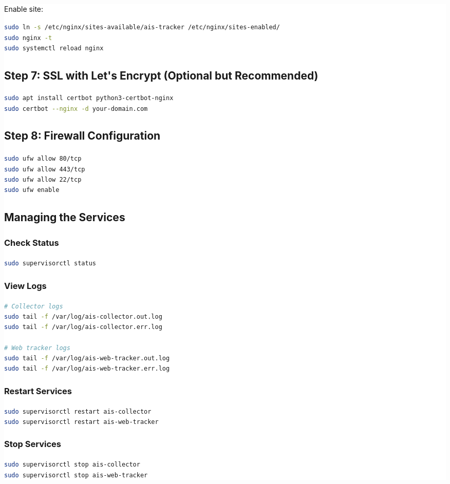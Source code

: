 Enable site:
```bash
sudo ln -s /etc/nginx/sites-available/ais-tracker /etc/nginx/sites-enabled/
sudo nginx -t
sudo systemctl reload nginx
```

## Step 7: SSL with Let's Encrypt (Optional but Recommended)

```bash
sudo apt install certbot python3-certbot-nginx
sudo certbot --nginx -d your-domain.com
```

## Step 8: Firewall Configuration

```bash
sudo ufw allow 80/tcp
sudo ufw allow 443/tcp
sudo ufw allow 22/tcp
sudo ufw enable
```

## Managing the Services

### Check Status
```bash
sudo supervisorctl status
```

### View Logs
```bash
# Collector logs
sudo tail -f /var/log/ais-collector.out.log
sudo tail -f /var/log/ais-collector.err.log

# Web tracker logs
sudo tail -f /var/log/ais-web-tracker.out.log
sudo tail -f /var/log/ais-web-tracker.err.log
```

### Restart Services
```bash
sudo supervisorctl restart ais-collector
sudo supervisorctl restart ais-web-tracker
```

### Stop Services
```bash
sudo supervisorctl stop ais-collector
sudo supervisorctl stop ais-web-tracker
```
